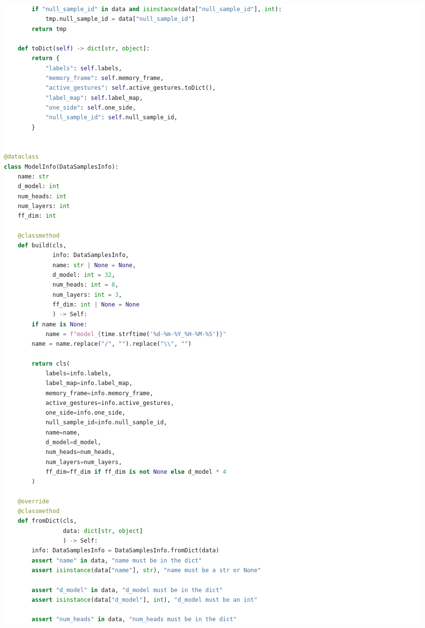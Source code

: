 ```python
        if "null_sample_id" in data and isinstance(data["null_sample_id"], int):
            tmp.null_sample_id = data["null_sample_id"]
        return tmp

    def toDict(self) -> dict[str, object]:
        return {
            "labels": self.labels,
            "memory_frame": self.memory_frame,
            "active_gestures": self.active_gestures.toDict(),
            "label_map": self.label_map,
            "one_side": self.one_side,
            "null_sample_id": self.null_sample_id,
        }


@dataclass
class ModelInfo(DataSamplesInfo):
    name: str
    d_model: int
    num_heads: int
    num_layers: int
    ff_dim: int

    @classmethod
    def build(cls,
              info: DataSamplesInfo,
              name: str | None = None,
              d_model: int = 32,
              num_heads: int = 8,
              num_layers: int = 3,
              ff_dim: int | None = None
              ) -> Self:
        if name is None:
            name = f"model_{time.strftime('%d-%m-%Y_%H-%M-%S')}"
        name = name.replace("/", "").replace("\\", "")

        return cls(
            labels=info.labels,
            label_map=info.label_map,
            memory_frame=info.memory_frame,
            active_gestures=info.active_gestures,
            one_side=info.one_side,
            null_sample_id=info.null_sample_id,
            name=name,
            d_model=d_model,
            num_heads=num_heads,
            num_layers=num_layers,
            ff_dim=ff_dim if ff_dim is not None else d_model * 4
        )

    @override
    @classmethod
    def fromDict(cls,
                 data: dict[str, object]
                 ) -> Self:
        info: DataSamplesInfo = DataSamplesInfo.fromDict(data)
        assert "name" in data, "name must be in the dict"
        assert isinstance(data["name"], str), "name must be a str or None"

        assert "d_model" in data, "d_model must be in the dict"
        assert isinstance(data["d_model"], int), "d_model must be an int"

        assert "num_heads" in data, "num_heads must be in the dict"
```